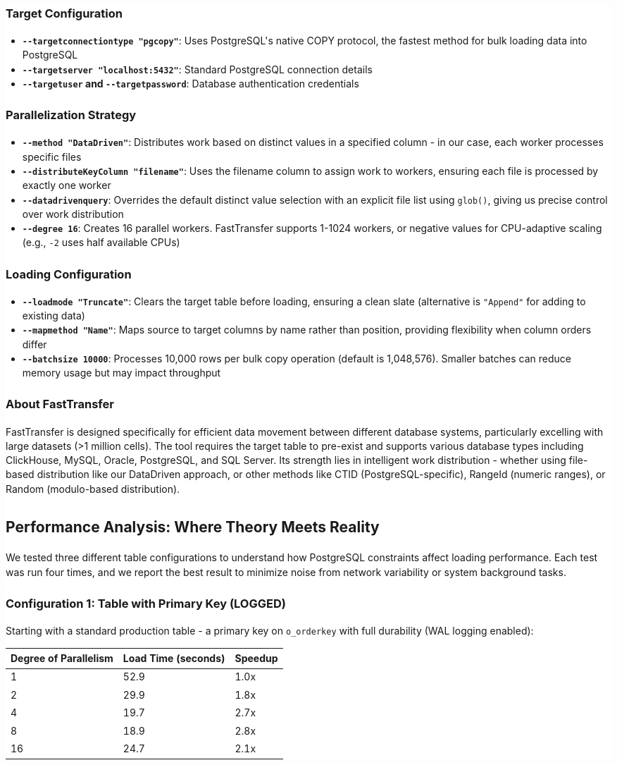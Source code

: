 ### Target Configuration
- **`--targetconnectiontype "pgcopy"`**: Uses PostgreSQL's native COPY protocol, the fastest method for bulk loading data into PostgreSQL
- **`--targetserver "localhost:5432"`**: Standard PostgreSQL connection details
- **`--targetuser` and `--targetpassword`**: Database authentication credentials

### Parallelization Strategy
- **`--method "DataDriven"`**: Distributes work based on distinct values in a specified column - in our case, each worker processes specific files
- **`--distributeKeyColumn "filename"`**: Uses the filename column to assign work to workers, ensuring each file is processed by exactly one worker
- **`--datadrivenquery`**: Overrides the default distinct value selection with an explicit file list using `glob()`, giving us precise control over work distribution
- **`--degree 16`**: Creates 16 parallel workers. FastTransfer supports 1-1024 workers, or negative values for CPU-adaptive scaling (e.g., `-2` uses half available CPUs)

### Loading Configuration
- **`--loadmode "Truncate"`**: Clears the target table before loading, ensuring a clean slate (alternative is `"Append"` for adding to existing data)
- **`--mapmethod "Name"`**: Maps source to target columns by name rather than position, providing flexibility when column orders differ
- **`--batchsize 10000`**: Processes 10,000 rows per bulk copy operation (default is 1,048,576). Smaller batches can reduce memory usage but may impact throughput

### About FastTransfer

FastTransfer is designed specifically for efficient data movement between different database systems, particularly excelling with large datasets (>1 million cells). The tool requires the target table to pre-exist and supports various database types including ClickHouse, MySQL, Oracle, PostgreSQL, and SQL Server. Its strength lies in intelligent work distribution - whether using file-based distribution like our DataDriven approach, or other methods like CTID (PostgreSQL-specific), RangeId (numeric ranges), or Random (modulo-based distribution).

## Performance Analysis: Where Theory Meets Reality

We tested three different table configurations to understand how PostgreSQL constraints affect loading performance. Each test was run four times, and we report the best result to minimize noise from network variability or system background tasks.

### Configuration 1: Table with Primary Key (LOGGED)

Starting with a standard production table - a primary key on `o_orderkey` with full durability (WAL logging enabled):

| Degree of Parallelism | Load Time (seconds) | Speedup |
|----------------------|---------------------|---------|
| 1                    | 52.9                | 1.0x    |
| 2                    | 29.9                | 1.8x    |
| 4                    | 19.7                | 2.7x    |
| 8                    | 18.9                | 2.8x    |
| 16                   | 24.7                | 2.1x    |
